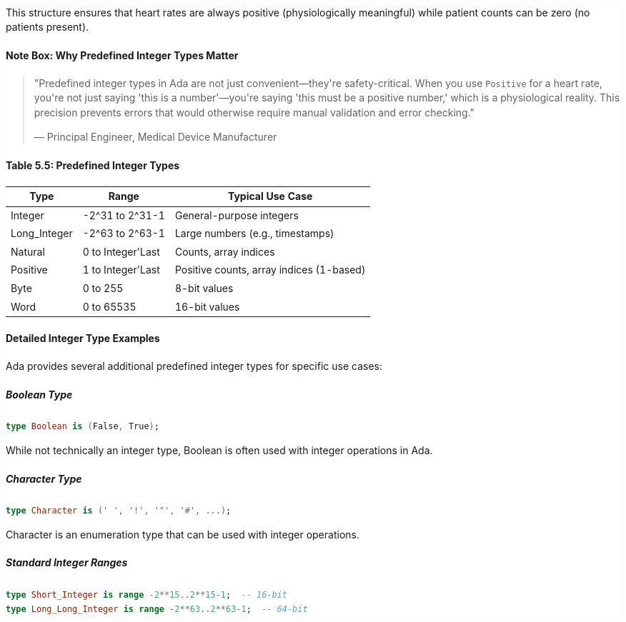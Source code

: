 This structure ensures that heart rates are always positive (physiologically
meaningful) while patient counts can be zero (no patients present).

#### Note Box: Why Predefined Integer Types Matter

> "Predefined integer types in Ada are not just convenient—they're
> safety-critical. When you use `Positive` for a heart rate, you're not just
> saying 'this is a number'—you're saying 'this must be a positive number,'
> which is a physiological reality. This precision prevents errors that would
> otherwise require manual validation and error checking."
>
> — Principal Engineer, Medical Device Manufacturer

#### Table 5.5: Predefined Integer Types

| Type         | Range             | Typical Use Case                         |
| ------------ | ----------------- | ---------------------------------------- |
| Integer      | -2^31 to 2^31-1   | General-purpose integers                 |
| Long_Integer | -2^63 to 2^63-1   | Large numbers (e.g., timestamps)         |
| Natural      | 0 to Integer'Last | Counts, array indices                    |
| Positive     | 1 to Integer'Last | Positive counts, array indices (1-based) |
| Byte         | 0 to 255          | 8-bit values                             |
| Word         | 0 to 65535        | 16-bit values                            |

#### Detailed Integer Type Examples

Ada provides several additional predefined integer types for specific use
cases:

##### Boolean Type

```ada
type Boolean is (False, True);
```

While not technically an integer type, Boolean is often used with integer
operations in Ada.

##### Character Type

```ada
type Character is (' ', '!', '"', '#', ...);
```

Character is an enumeration type that can be used with integer operations.

##### Standard Integer Ranges

```ada
type Short_Integer is range -2**15..2**15-1;  -- 16-bit
type Long_Long_Integer is range -2**63..2**63-1;  -- 64-bit
```
